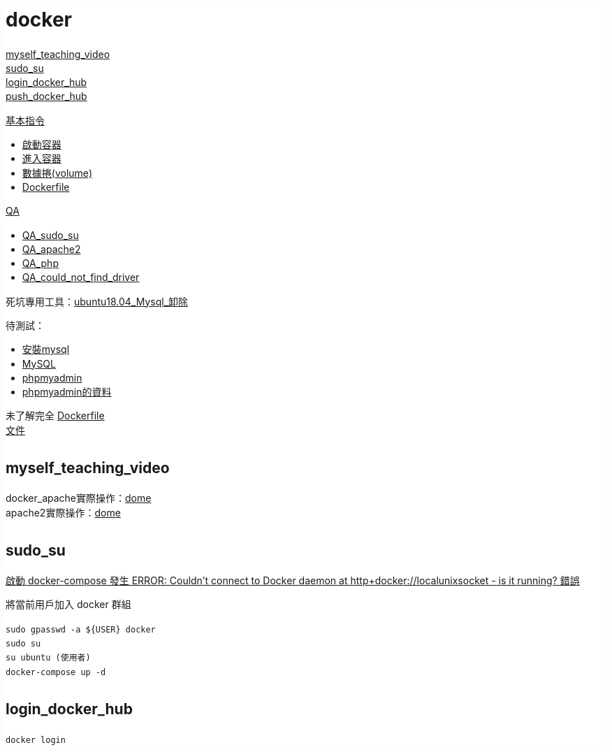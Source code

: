 # docker

[myself_teaching_video](#myself_teaching_video)<br>
[sudo_su](#sudo_su)<br>
[login_docker_hub](#login_docker_hub)<br>
[push_docker_hub](#push_docker_hub)<br>

[基本指令](#基本指令)<br>
* [啟動容器](#啟動容器)<br>
* [進入容器](#進入容器)<br>
* [數據捲(volume)](#數據捲(volume))<br>
* [Dockerfile](#Dockerfile)<br>

[QA](#QA)<br>
* [QA_sudo_su](#QA_sudo_su)<br>
* [QA_apache2](#QA_apache2)<br>
* [QA_php](#QA_php)<br>
* [QA_could_not_find_driver](#QA_could_not_find_driver)<br>

死坑專用工具：[ubuntu18.04_Mysql_卸除](#ubuntu18.04_Mysql_卸除)<br>

待測試：
* [安裝mysql](#安裝mysql)<br>
* [MySQL](#MySQL)<br>
* [phpmyadmin](#phpmyadmin)<br>
* [phpmyadmin的資料](#phpmyadmin的資料)<br>

未了解完全
[Dockerfile](#Dockerfile)<br>
[文件](#文件)<br>


## myself_teaching_video
docker_apache實際操作：[dome](https://youtu.be/wqK81mVUsaM)<br>
apache2實際操作：[dome](https://youtu.be/wl4CWcZC6so)

## sudo_su
[啟動 docker-compose 發生 ERROR: Couldn’t connect to Docker daemon at http+docker://localunixsocket - is it running? 錯誤](https://oranwind.org/-solution-qi-dong-docker-compose-fa-sheng-error-couldnt-connect-to-docker-daemon-at-httpdockerlocalunixsocket-is-it-running-cuo-wu/)

將當前用戶加入 docker 群組
~~~
sudo gpasswd -a ${USER} docker
sudo su
su ubuntu (使用者)
docker-compose up -d
~~~

## login_docker_hub
~~~
docker login
~~~
